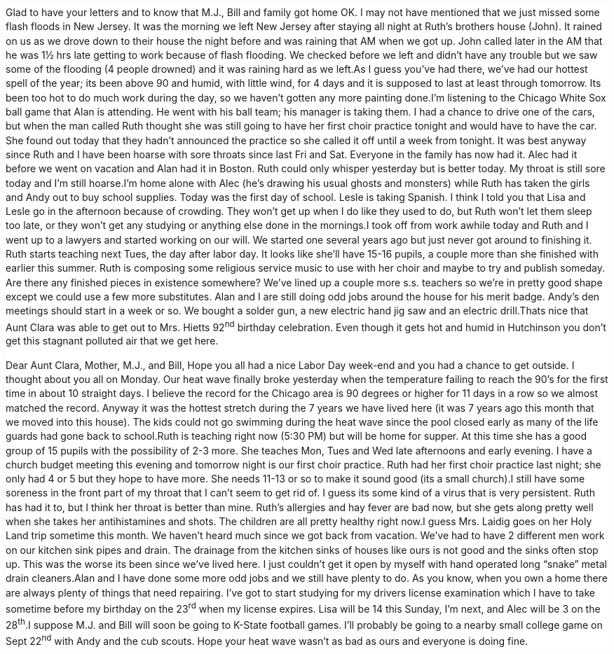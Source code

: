Glad to have your letters and to know that M.J., Bill and family got home OK. I may not have mentioned that we just missed some flash floods in New Jersey. It was the morning we left New Jersey after staying all night at Ruth’s brothers house (John). It rained on us as we drove down to their house the night before and was raining that AM when we got up. John called later in the AM that he was 1½ hrs late getting to work because of flash flooding. We checked before we left and didn’t have any trouble but we saw some of the flooding (4 people drowned) and it was raining hard as we left.As I guess you’ve had there, we’ve had our hottest spell of the year; its been above 90 and humid, with little wind, for 4 days and it is supposed to last at least through tomorrow. Its been too hot to do much work during the day, so we haven’t gotten any more painting done.I’m listening to the Chicago White Sox ball game that Alan is attending. He went with his ball team; his manager is taking them. I had a chance to drive one of the cars, but when the man called Ruth thought she was still going to have her first choir practice tonight and would have to have the car. She found out today that they hadn’t announced the practice so she called it off until a week from tonight. It was best anyway since Ruth and I have been hoarse with sore throats since last Fri and Sat. Everyone in the family has now had it. Alec had it before we went on vacation and Alan had it in Boston. Ruth could only whisper yesterday but is better today. My throat is still sore today and I’m still hoarse.I’m home alone with Alec (he’s drawing his usual ghosts and monsters) while Ruth has taken the girls and Andy out to buy school supplies. Today was the first day of school. Lesle is taking Spanish. I think I told you that Lisa and Lesle go in the afternoon because of crowding. They won’t get up when I do like they used to do, but Ruth won’t let them sleep too late, or they won’t get any studying or anything else done in the mornings.I took off from work awhile today and Ruth and I went up to a lawyers and started working on our will. We started one several years ago but just never got around to finishing it. Ruth starts teaching next Tues, the day after labor day. It looks like she’ll have 15-16 pupils, a couple more than she finished with earlier this summer. Ruth is composing some religious service music to use with her choir and maybe to try and publish someday. <footnote>Are there any finished pieces in existence somewhere?</footnote> We’ve lined up a couple more s.s. teachers so we’re in pretty good shape except we could use a few more substitutes. Alan and I are still doing odd jobs around the house for his merit badge. Andy’s den meetings should start in a week or so. We bought a solder gun, a new electric hand jig saw and an electric drill.Thats nice that Aunt Clara was able to get out to Mrs. Hietts 92<sup>nd</sup> birthday celebration. Even though it gets hot and humid in Hutchinson you don’t get this stagnant polluted air that we get here.

</letter>
<letter date="9-5-73" variation="standard" :has-footnote="false">

Dear Aunt Clara, Mother, M.J., and Bill, Hope you all had a nice Labor Day week-end and you had a chance to get outside. I thought about you all on Monday. Our heat wave finally broke yesterday when the temperature failing to reach the 90’s for the first time in about 10 straight days. I believe the record for the Chicago area is 90 degrees or higher for 11 days in a row so we almost matched the record. Anyway it was the hottest stretch during the 7 years we have lived here (it was 7 years ago this month that we moved into this house). The kids could not go swimming during the heat wave since the pool closed early as many of the life guards had gone back to school.Ruth is teaching right now (5:30 PM) but will be home for supper. At this time she has a good group of 15 pupils with the possibility of 2-3 more. She teaches Mon, Tues and Wed late afternoons and early evening. I have a church budget meeting this evening and tomorrow night is our first choir practice. Ruth had her first choir practice last night; she only had 4 or 5 but they hope to have more. She needs 11-13 or so to make it sound good (its a small church).I still have some soreness in the front part of my throat that I can’t seem to get rid of. I guess its some kind of a virus that is very persistent. Ruth has had it to, but I think her throat is better than mine. Ruth’s allergies and hay fever are bad now, but she gets along pretty well when she takes her antihistamines and shots. The children are all pretty healthy right now.I guess Mrs. Laidig goes on her Holy Land trip sometime this month. We haven’t heard much since we got back from vacation. We’ve had to have 2 different men work on our kitchen sink pipes and drain. The drainage from the kitchen sinks of houses like ours is not good and the sinks often stop up. This was the worse its been since we’ve lived here. I just couldn’t get it open by myself with hand operated long “snake” metal drain cleaners.Alan and I have done some more odd jobs and we still have plenty to do. As you know, when you own a home there are always plenty of things that need repairing. I’ve got to start studying for my drivers license examination which I have to take sometime before my birthday on the 23<sup>rd</sup> when my license expires. Lisa will be 14 this Sunday, I’m next, and Alec will be 3 on the 28<sup>th</sup>.I suppose M.J. and Bill will soon be going to K-State football games. I’ll probably be going to a nearby small college game on Sept 22<sup>nd</sup> with Andy and the cub scouts. Hope your heat wave wasn’t as bad as ours and everyone is doing fine.
